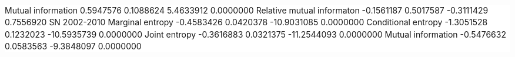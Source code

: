    
   <td style="text-align:left;"> Mutual information </td>
   <td style="text-align:center;"> 0.5947576 </td>
   <td style="text-align:center;"> 0.1088624 </td>
   <td style="text-align:center;"> 5.4633912 </td>
   <td style="text-align:center;"> 0.0000000 </td>
  </tr>
  <tr>
   
   
   <td style="text-align:left;"> Relative mutual informaton </td>
   <td style="text-align:center;"> -0.1561187 </td>
   <td style="text-align:center;"> 0.5017587 </td>
   <td style="text-align:center;"> -0.3111429 </td>
   <td style="text-align:center;"> 0.7556920 </td>
  </tr>
  <tr>
   <td style="text-align:center;font-weight: bold;vertical-align: top !important;" rowspan="10"> SN </td>
   <td style="text-align:left;vertical-align: top !important;" rowspan="5"> 2002-2010 </td>
   <td style="text-align:left;"> Marginal entropy </td>
   <td style="text-align:center;"> -0.4583426 </td>
   <td style="text-align:center;"> 0.0420378 </td>
   <td style="text-align:center;"> -10.9031085 </td>
   <td style="text-align:center;"> 0.0000000 </td>
  </tr>
  <tr>
   
   
   <td style="text-align:left;"> Conditional entropy </td>
   <td style="text-align:center;"> -1.3051528 </td>
   <td style="text-align:center;"> 0.1232023 </td>
   <td style="text-align:center;"> -10.5935739 </td>
   <td style="text-align:center;"> 0.0000000 </td>
  </tr>
  <tr>
   
   
   <td style="text-align:left;"> Joint entropy </td>
   <td style="text-align:center;"> -0.3616883 </td>
   <td style="text-align:center;"> 0.0321375 </td>
   <td style="text-align:center;"> -11.2544093 </td>
   <td style="text-align:center;"> 0.0000000 </td>
  </tr>
  <tr>
   
   
   <td style="text-align:left;"> Mutual information </td>
   <td style="text-align:center;"> -0.5476632 </td>
   <td style="text-align:center;"> 0.0583563 </td>
   <td style="text-align:center;"> -9.3848097 </td>
   <td style="text-align:center;"> 0.0000000 </td>
  </tr>
  <tr>
   
   